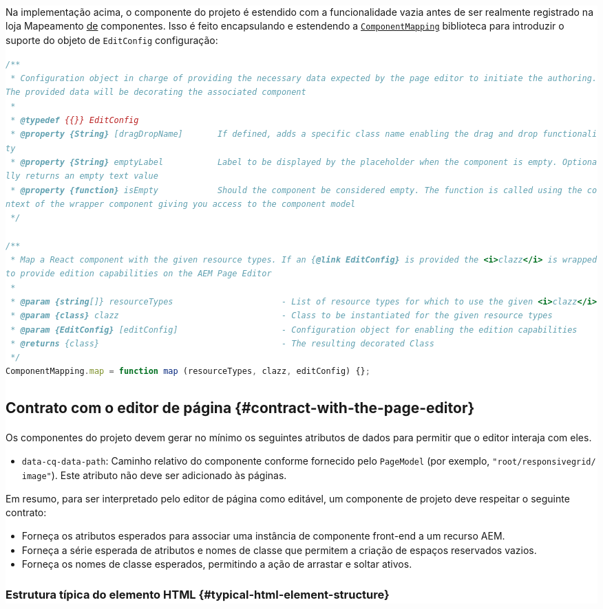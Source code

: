 Na implementação acima, o componente do projeto é estendido com a funcionalidade vazia antes de ser realmente registrado na loja Mapeamento [de](#componentmapping) componentes. Isso é feito encapsulando e estendendo a [`ComponentMapping`](#componentmapping) biblioteca para introduzir o suporte do objeto de `EditConfig` configuração:

```javascript
/**
 * Configuration object in charge of providing the necessary data expected by the page editor to initiate the authoring. The provided data will be decorating the associated component
 *
 * @typedef {{}} EditConfig
 * @property {String} [dragDropName]       If defined, adds a specific class name enabling the drag and drop functionality
 * @property {String} emptyLabel           Label to be displayed by the placeholder when the component is empty. Optionally returns an empty text value
 * @property {function} isEmpty            Should the component be considered empty. The function is called using the context of the wrapper component giving you access to the component model
 */

/**
 * Map a React component with the given resource types. If an {@link EditConfig} is provided the <i>clazz</i> is wrapped to provide edition capabilities on the AEM Page Editor
 *
 * @param {string[]} resourceTypes                      - List of resource types for which to use the given <i>clazz</i>
 * @param {class} clazz                                 - Class to be instantiated for the given resource types
 * @param {EditConfig} [editConfig]                     - Configuration object for enabling the edition capabilities
 * @returns {class}                                     - The resulting decorated Class
 */
ComponentMapping.map = function map (resourceTypes, clazz, editConfig) {};
```

## Contrato com o editor de página {#contract-with-the-page-editor}

Os componentes do projeto devem gerar no mínimo os seguintes atributos de dados para permitir que o editor interaja com eles.

* `data-cq-data-path`: Caminho relativo do componente conforme fornecido pelo `PageModel` (por exemplo, `"root/responsivegrid/image"`). Este atributo não deve ser adicionado às páginas.

Em resumo, para ser interpretado pelo editor de página como editável, um componente de projeto deve respeitar o seguinte contrato:

* Forneça os atributos esperados para associar uma instância de componente front-end a um recurso AEM.
* Forneça a série esperada de atributos e nomes de classe que permitem a criação de espaços reservados vazios.
* Forneça os nomes de classe esperados, permitindo a ação de arrastar e soltar ativos.

### Estrutura típica do elemento HTML {#typical-html-element-structure}
